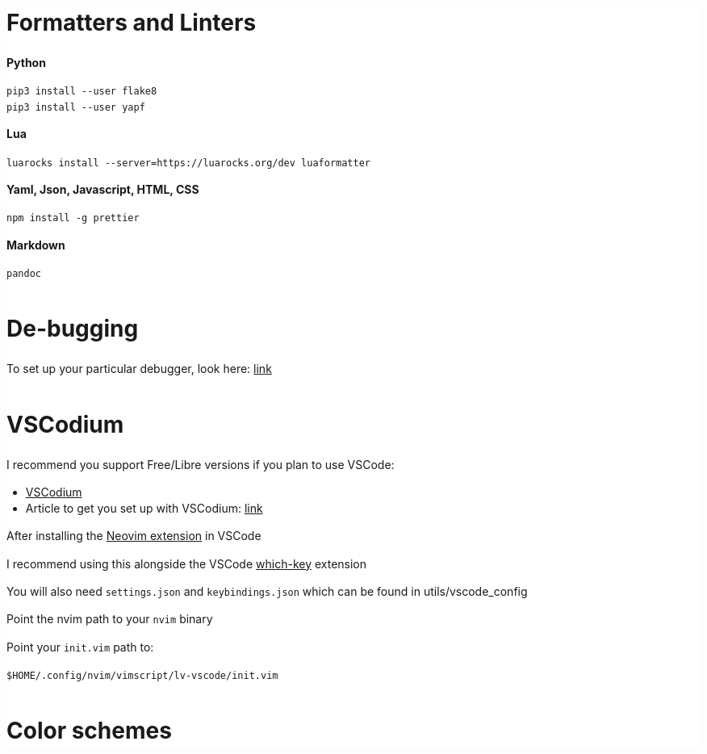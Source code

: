 # Formatters and Linters

**Python**

```
pip3 install --user flake8
pip3 install --user yapf
```

**Lua**

```
luarocks install --server=https://luarocks.org/dev luaformatter
```

**Yaml, Json, Javascript, HTML, CSS**

```
npm install -g prettier
```

**Markdown**

```
pandoc
```

# De-bugging

To set up your particular debugger, look here: [link](https://github.com/mfussenegger/nvim-dap/wiki/Debug-Adapter-installation)

# VSCodium

I recommend you support Free/Libre versions if you plan to use VSCode:

- [VSCodium](https://vscodium.com/)
- Article to get you set up with VSCodium: [link](https://www.chrisatmachine.com/Neovim/22-vscodium-neovim/)

After installing the [Neovim extension](https://github.com/asvetliakov/vscode-neovim) in VSCode

I recommend using this alongside the VSCode [which-key](https://github.com/VSpaceCode/vscode-which-key) extension

You will also need `settings.json` and `keybindings.json` which can be found in utils/vscode_config

Point the nvim path to your `nvim` binary

Point your `init.vim` path to:

```
$HOME/.config/nvim/vimscript/lv-vscode/init.vim
```

# Color schemes
